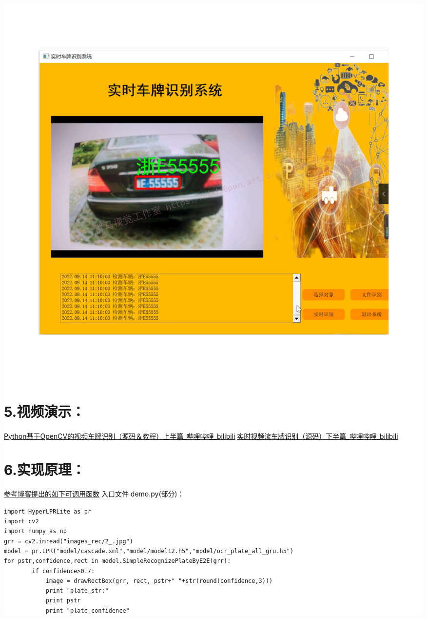 ![4.png](9532a53b9bd70fdab0f1d1817f8bfa61.png)

# 5.视频演示：
[Python基于OpenCV的视频车牌识别（源码＆教程）上半篇_哔哩哔哩_bilibili](https://www.bilibili.com/video/BV11G4y1q7WB/?vd_source=bc9aec86d164b67a7004b996143742dc)
[实时视频流车牌识别（源码）下半篇_哔哩哔哩_bilibili](https://www.bilibili.com/video/BV1qP4y1d7QP?spm_id_from=333.999.0.0&vd_source=bc9aec86d164b67a7004b996143742dc)

# 6.实现原理：
[参考博客提出的如下可调用函数](https://afdian.net/item?plan_id=80488aa85cd611edb70952540025c377)
入口文件 demo.py(部分)：
```
import HyperLPRLite as pr
import cv2
import numpy as np
grr = cv2.imread("images_rec/2_.jpg")
model = pr.LPR("model/cascade.xml","model/model12.h5","model/ocr_plate_all_gru.h5")
for pstr,confidence,rect in model.SimpleRecognizePlateByE2E(grr):
        if confidence>0.7:
            image = drawRectBox(grr, rect, pstr+" "+str(round(confidence,3)))
            print "plate_str:"
            print pstr
            print "plate_confidence"
```